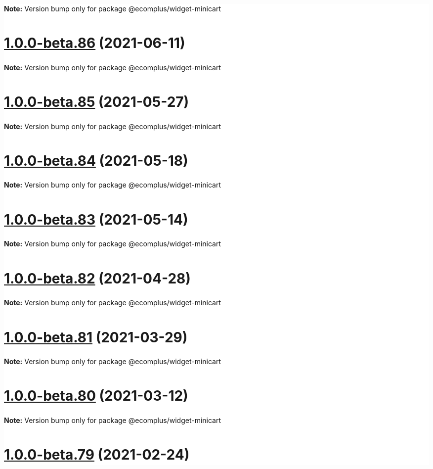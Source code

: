 **Note:** Version bump only for package @ecomplus/widget-minicart

# [1.0.0-beta.86](https://github.com/ecomplus/storefront/compare/@ecomplus/widget-minicart@1.0.0-beta.85...@ecomplus/widget-minicart@1.0.0-beta.86) (2021-06-11)

**Note:** Version bump only for package @ecomplus/widget-minicart

# [1.0.0-beta.85](https://github.com/ecomplus/storefront/compare/@ecomplus/widget-minicart@1.0.0-beta.84...@ecomplus/widget-minicart@1.0.0-beta.85) (2021-05-27)

**Note:** Version bump only for package @ecomplus/widget-minicart

# [1.0.0-beta.84](https://github.com/ecomplus/storefront/compare/@ecomplus/widget-minicart@1.0.0-beta.83...@ecomplus/widget-minicart@1.0.0-beta.84) (2021-05-18)

**Note:** Version bump only for package @ecomplus/widget-minicart

# [1.0.0-beta.83](https://github.com/ecomplus/storefront/compare/@ecomplus/widget-minicart@1.0.0-beta.82...@ecomplus/widget-minicart@1.0.0-beta.83) (2021-05-14)

**Note:** Version bump only for package @ecomplus/widget-minicart

# [1.0.0-beta.82](https://github.com/ecomplus/storefront/compare/@ecomplus/widget-minicart@1.0.0-beta.81...@ecomplus/widget-minicart@1.0.0-beta.82) (2021-04-28)

**Note:** Version bump only for package @ecomplus/widget-minicart

# [1.0.0-beta.81](https://github.com/ecomplus/storefront/compare/@ecomplus/widget-minicart@1.0.0-beta.80...@ecomplus/widget-minicart@1.0.0-beta.81) (2021-03-29)

**Note:** Version bump only for package @ecomplus/widget-minicart

# [1.0.0-beta.80](https://github.com/ecomplus/storefront/compare/@ecomplus/widget-minicart@1.0.0-beta.79...@ecomplus/widget-minicart@1.0.0-beta.80) (2021-03-12)

**Note:** Version bump only for package @ecomplus/widget-minicart

# [1.0.0-beta.79](https://github.com/ecomplus/storefront/compare/@ecomplus/widget-minicart@1.0.0-beta.78...@ecomplus/widget-minicart@1.0.0-beta.79) (2021-02-24)
